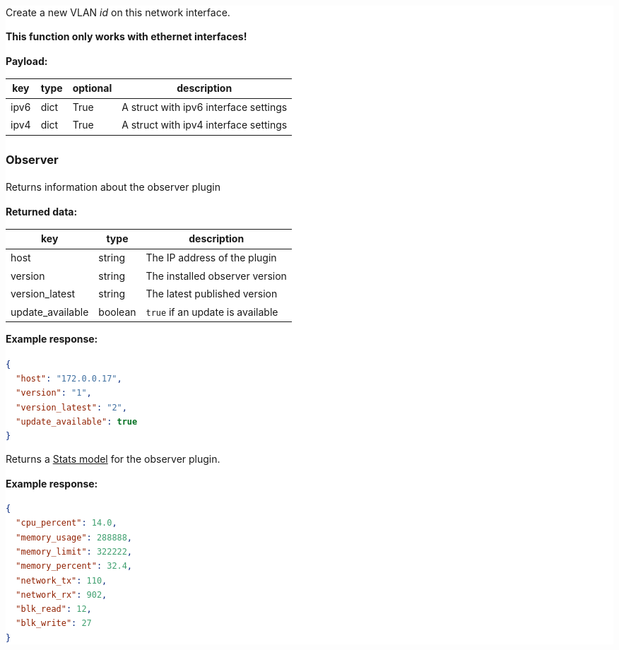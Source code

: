 <ApiEndpoint path="/network/interface/<interface>/vlan/<id>" method="post">

Create a new VLAN *id* on this network interface.

**This function only works with ethernet interfaces!**

**Payload:**

| key     | type   | optional | description                                                            |
| ------- | ------ | -------- | ---------------------------------------------------------------------- |
| ipv6    | dict   | True     | A struct with ipv6 interface settings                                  |
| ipv4    | dict   | True     | A struct with ipv4 interface settings                                  |

</ApiEndpoint>

### Observer

<ApiEndpoint path="/observer/info" method="get">

Returns information about the observer plugin

**Returned data:**

| key              | type       | description                      |
| ---------------- | ---------- | -------------------------------- |
| host             | string     | The IP address of the plugin     |
| version          | string     | The installed observer version   |
| version_latest   | string     | The latest published version     |
| update_available | boolean    | `true` if an update is available |

**Example response:**

```json
{
  "host": "172.0.0.17",
  "version": "1",
  "version_latest": "2",
  "update_available": true
}
```

</ApiEndpoint>

<ApiEndpoint path="/observer/stats" method="get">

Returns a [Stats model](api/supervisor/models.md#stats) for the observer plugin.

**Example response:**

```json
{
  "cpu_percent": 14.0,
  "memory_usage": 288888,
  "memory_limit": 322222,
  "memory_percent": 32.4,
  "network_tx": 110,
  "network_rx": 902,
  "blk_read": 12,
  "blk_write": 27
}
```
